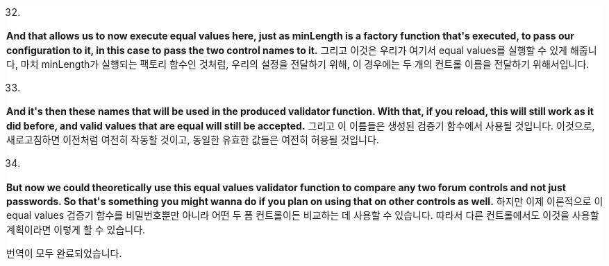 32.
**And that allows us to now execute equal values here,
just as minLength is a factory function that's executed,
to pass our configuration to it,
in this case to pass the two control names to it.**
그리고 이것은 우리가 여기서 equal values를 실행할 수 있게 해줍니다,
마치 minLength가 실행되는 팩토리 함수인 것처럼,
우리의 설정을 전달하기 위해,
이 경우에는 두 개의 컨트롤 이름을 전달하기 위해서입니다.

33.
**And it's then these names that will be used
in the produced validator function.
With that, if you reload, this will still work
as it did before, and valid values
that are equal will still be accepted.**
그리고 이 이름들은 생성된 검증기 함수에서
사용될 것입니다.
이것으로, 새로고침하면 이전처럼
여전히 작동할 것이고,
동일한 유효한 값들은 여전히 허용될 것입니다.

34.
**But now we could theoretically use
this equal values validator function
to compare any two forum controls and not just passwords.
So that's something you might wanna do if you plan
on using that on other controls as well.**
하지만 이제 이론적으로 이 equal values 검증기 함수를
비밀번호뿐만 아니라 어떤 두 폼 컨트롤이든
비교하는 데 사용할 수 있습니다.
따라서 다른 컨트롤에서도 이것을 사용할 계획이라면
이렇게 할 수 있습니다.

번역이 모두 완료되었습니다.
